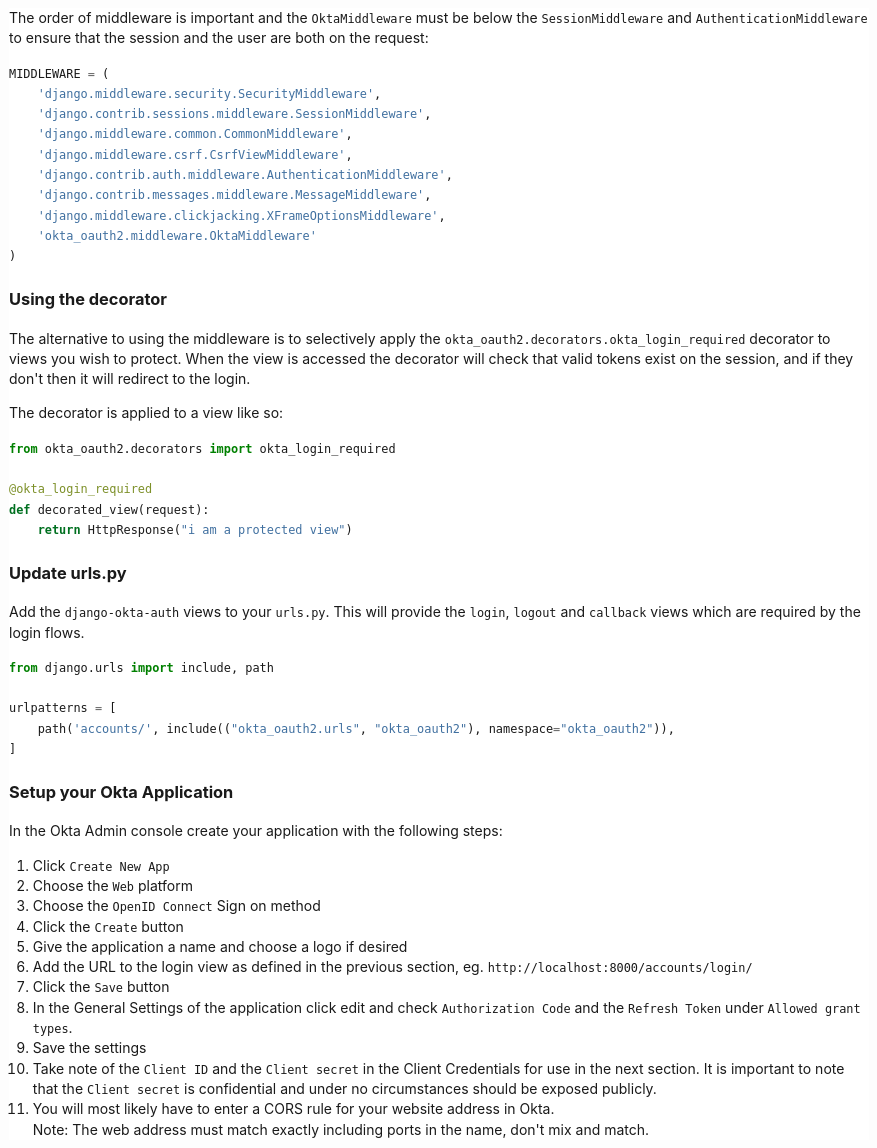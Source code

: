 The order of middleware is important and the `OktaMiddleware` must be below the `SessionMiddleware` and `AuthenticationMiddleware` to ensure that the session and the user are both on the request:

```python
MIDDLEWARE = (
    'django.middleware.security.SecurityMiddleware',
    'django.contrib.sessions.middleware.SessionMiddleware',
    'django.middleware.common.CommonMiddleware',
    'django.middleware.csrf.CsrfViewMiddleware',
    'django.contrib.auth.middleware.AuthenticationMiddleware',
    'django.contrib.messages.middleware.MessageMiddleware',
    'django.middleware.clickjacking.XFrameOptionsMiddleware',
    'okta_oauth2.middleware.OktaMiddleware'
)
```

### Using the decorator

The alternative to using the middleware is to selectively apply the `okta_oauth2.decorators.okta_login_required` decorator to views you wish to protect. When the view is accessed the decorator will check that valid tokens exist on the session, and if they don't then it will redirect to the login.

The decorator is applied to a view like so:

```python
from okta_oauth2.decorators import okta_login_required

@okta_login_required
def decorated_view(request):
    return HttpResponse("i am a protected view")
```

### Update urls<span></span>.py

Add the `django-okta-auth` views to your `urls.py`. This will provide the `login`, `logout` and `callback` views which are required by the login flows.

```python
from django.urls import include, path

urlpatterns = [
    path('accounts/', include(("okta_oauth2.urls", "okta_oauth2"), namespace="okta_oauth2")),
]
```

### Setup your Okta Application

In the Okta Admin console create your application with the following steps:

1. Click `Create New App`
2. Choose the `Web` platform
3. Choose the `OpenID Connect` Sign on method
4. Click the `Create` button
5. Give the application a name and choose a logo if desired
6. Add the URL to the login view as defined in the previous section, eg. `http://localhost:8000/accounts/login/`
7. Click the `Save` button
8. In the General Settings of the application click edit and check `Authorization Code` and the `Refresh Token` under `Allowed grant types`.
9. Save the settings
10. Take note of the `Client ID` and the `Client secret` in the Client Credentials for use in the next section. It is important to note that the `Client secret` is confidential and under no circumstances should be exposed publicly.
11. You will most likely have to enter a CORS rule for your website address in Okta.  
    Note: The web address must match exactly including ports in the name, don't mix and match.
